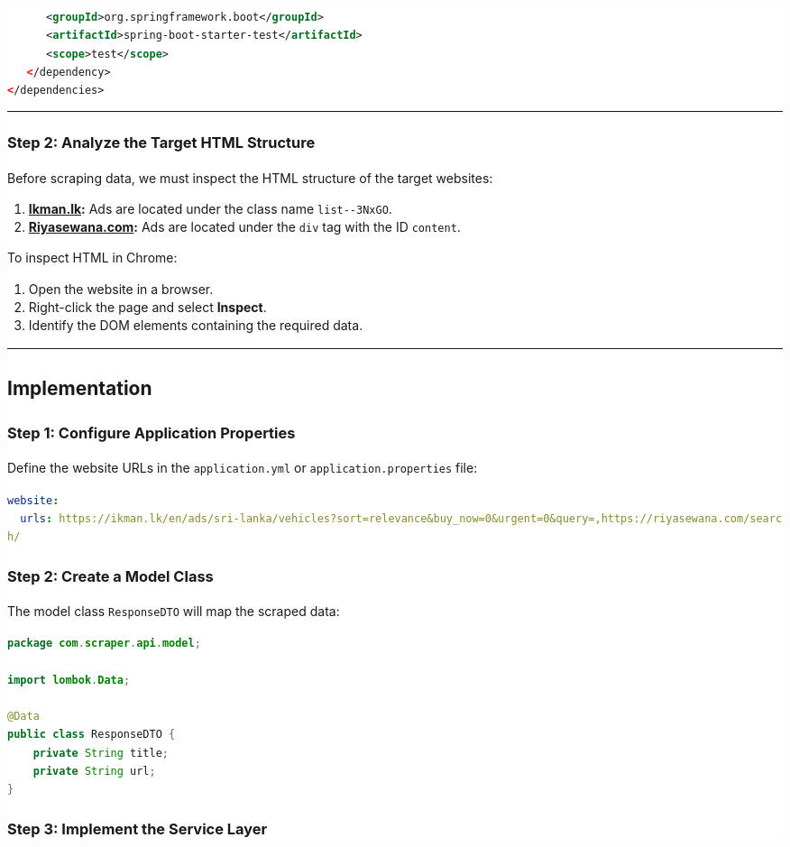 ```xml
      <groupId>org.springframework.boot</groupId>
      <artifactId>spring-boot-starter-test</artifactId>
      <scope>test</scope>
   </dependency>
</dependencies>
```

---

### Step 2: Analyze the Target HTML Structure

Before scraping data, we must inspect the HTML structure of the target websites:

1. **[Ikman.lk](https://ikman.lk/):** Ads are located under the class name `list--3NxGO`.
2. **[Riyasewana.com](https://riyasewana.com/):** Ads are located under the `div` tag with the ID `content`.

To inspect HTML in Chrome:
1. Open the website in a browser.
2. Right-click the page and select **Inspect**.
3. Identify the DOM elements containing the required data.

---

## Implementation

### Step 1: Configure Application Properties

Define the website URLs in the `application.yml` or `application.properties` file:

```yaml
website:
  urls: https://ikman.lk/en/ads/sri-lanka/vehicles?sort=relevance&buy_now=0&urgent=0&query=,https://riyasewana.com/search/
```

### Step 2: Create a Model Class

The model class `ResponseDTO` will map the scraped data:

```java
package com.scraper.api.model;

import lombok.Data;

@Data
public class ResponseDTO {
    private String title;
    private String url;
}
```

### Step 3: Implement the Service Layer
